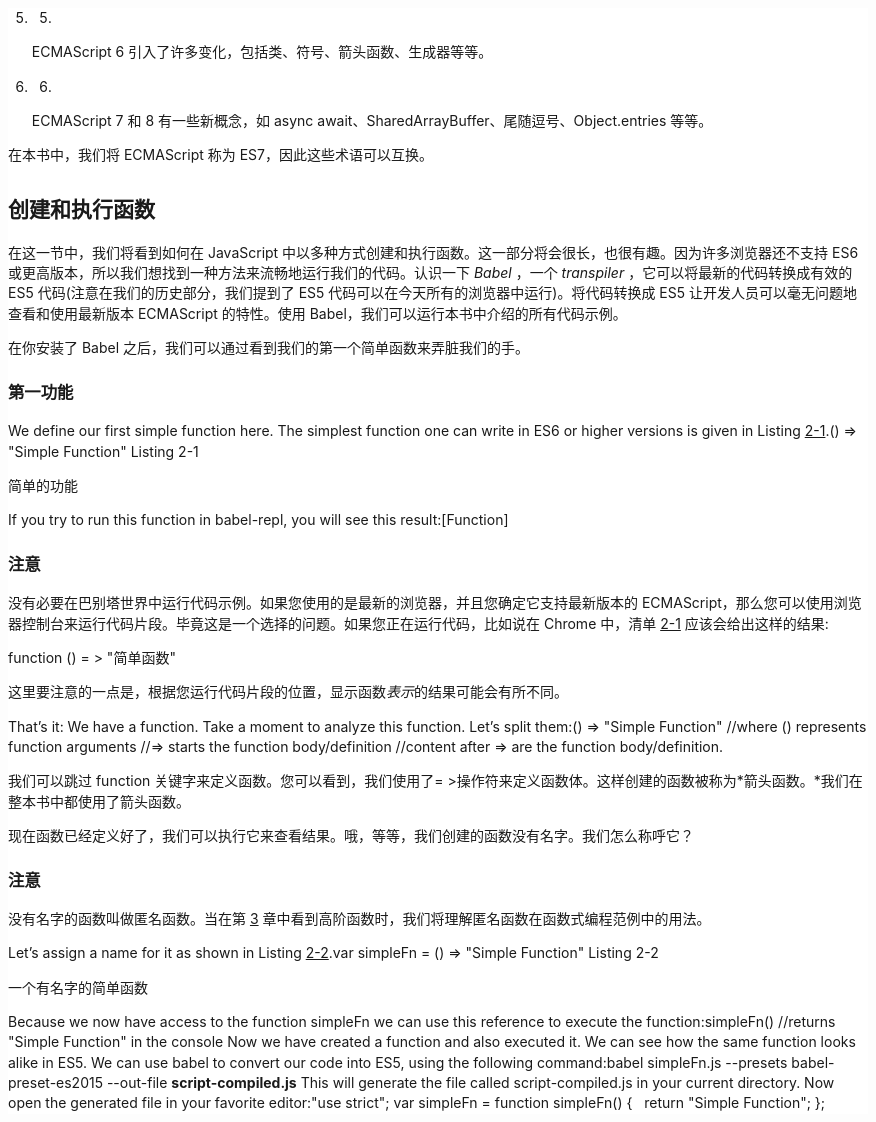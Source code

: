 5.  5.

    ECMAScript 6 引入了许多变化，包括类、符号、箭头函数、生成器等等。

6.  6.

    ECMAScript 7 和 8 有一些新概念，如 async await、SharedArrayBuffer、尾随逗号、Object.entries 等等。

在本书中，我们将 ECMAScript 称为 ES7，因此这些术语可以互换。

## 创建和执行函数

在这一节中，我们将看到如何在 JavaScript 中以多种方式创建和执行函数。这一部分将会很长，也很有趣。因为许多浏览器还不支持 ES6 或更高版本，所以我们想找到一种方法来流畅地运行我们的代码。认识一下 *Babel* ，一个 *transpiler* ，它可以将最新的代码转换成有效的 ES5 代码(注意在我们的历史部分，我们提到了 ES5 代码可以在今天所有的浏览器中运行)。将代码转换成 ES5 让开发人员可以毫无问题地查看和使用最新版本 ECMAScript 的特性。使用 Babel，我们可以运行本书中介绍的所有代码示例。

在你安装了 Babel 之后，我们可以通过看到我们的第一个简单函数来弄脏我们的手。

### 第一功能

We define our first simple function here. The simplest function one can write in ES6 or higher versions is given in Listing [2-1](#PC1).() => "Simple Function" Listing 2-1

简单的功能

If you try to run this function in babel-repl, you will see this result:[Function]

### 注意

没有必要在巴别塔世界中运行代码示例。如果您使用的是最新的浏览器，并且您确定它支持最新版本的 ECMAScript，那么您可以使用浏览器控制台来运行代码片段。毕竟这是一个选择的问题。如果您正在运行代码，比如说在 Chrome 中，清单 [2-1](#PC1) 应该会给出这样的结果:

function () = > "简单函数"

这里要注意的一点是，根据您运行代码片段的位置，显示函数*表示*的结果可能会有所不同。

That’s it: We have a function. Take a moment to analyze this function. Let’s split them:() => "Simple Function" //where () represents function arguments //=> starts the function body/definition //content after => are the function body/definition.

我们可以跳过 function 关键字来定义函数。您可以看到，我们使用了= >操作符来定义函数体。这样创建的函数被称为*箭头函数。*我们在整本书中都使用了箭头函数。

现在函数已经定义好了，我们可以执行它来查看结果。哦，等等，我们创建的函数没有名字。我们怎么称呼它？

### 注意

没有名字的函数叫做匿名函数。当在第 [3](03.html) 章中看到高阶函数时，我们将理解匿名函数在函数式编程范例中的用法。

Let’s assign a name for it as shown in Listing [2-2](#PC4).var simpleFn = () => "Simple Function" Listing 2-2

一个有名字的简单函数

Because we now have access to the function simpleFn we can use this reference to execute the function:simpleFn() //returns "Simple Function" in the console Now we have created a function and also executed it. We can see how the same function looks alike in ES5\. We can use babel to convert our code into ES5, using the following command:babel simpleFn.js --presets babel-preset-es2015 --out-file **script-compiled.js** This will generate the file called script-compiled.js in your current directory. Now open the generated file in your favorite editor:"use strict"; var simpleFn = function simpleFn() {   return "Simple Function"; };

